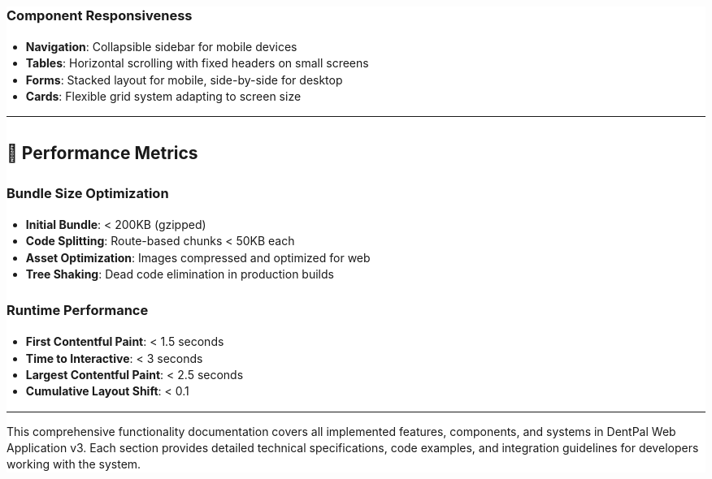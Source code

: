 ### **Component Responsiveness**

- **Navigation**: Collapsible sidebar for mobile devices
- **Tables**: Horizontal scrolling with fixed headers on small screens
- **Forms**: Stacked layout for mobile, side-by-side for desktop
- **Cards**: Flexible grid system adapting to screen size

---

## 🚀 Performance Metrics

### **Bundle Size Optimization**

- **Initial Bundle**: < 200KB (gzipped)
- **Code Splitting**: Route-based chunks < 50KB each
- **Asset Optimization**: Images compressed and optimized for web
- **Tree Shaking**: Dead code elimination in production builds

### **Runtime Performance**

- **First Contentful Paint**: < 1.5 seconds
- **Time to Interactive**: < 3 seconds
- **Largest Contentful Paint**: < 2.5 seconds
- **Cumulative Layout Shift**: < 0.1

---

This comprehensive functionality documentation covers all implemented features, components, and systems in DentPal Web Application v3. Each section provides detailed technical specifications, code examples, and integration guidelines for developers working with the system.
